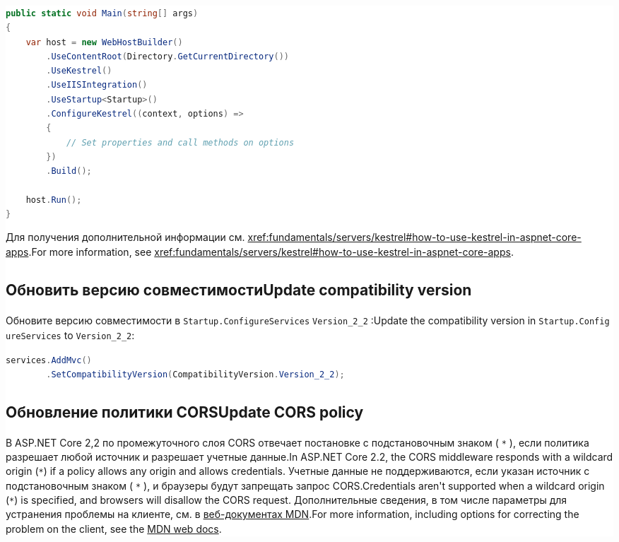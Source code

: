 ```csharp
public static void Main(string[] args)
{
    var host = new WebHostBuilder()
        .UseContentRoot(Directory.GetCurrentDirectory())
        .UseKestrel()
        .UseIISIntegration()
        .UseStartup<Startup>()
        .ConfigureKestrel((context, options) =>
        {
            // Set properties and call methods on options
        })
        .Build();

    host.Run();
}
```

<span data-ttu-id="2e5be-140">Для получения дополнительной информации см. <xref:fundamentals/servers/kestrel#how-to-use-kestrel-in-aspnet-core-apps>.</span><span class="sxs-lookup"><span data-stu-id="2e5be-140">For more information, see <xref:fundamentals/servers/kestrel#how-to-use-kestrel-in-aspnet-core-apps>.</span></span>

## <a name="update-compatibility-version"></a><span data-ttu-id="2e5be-141">Обновить версию совместимости</span><span class="sxs-lookup"><span data-stu-id="2e5be-141">Update compatibility version</span></span>

<span data-ttu-id="2e5be-142">Обновите версию совместимости в `Startup.ConfigureServices` `Version_2_2` :</span><span class="sxs-lookup"><span data-stu-id="2e5be-142">Update the compatibility version in `Startup.ConfigureServices` to `Version_2_2`:</span></span>

```csharp
services.AddMvc()
        .SetCompatibilityVersion(CompatibilityVersion.Version_2_2);
```

## <a name="update-cors-policy"></a><span data-ttu-id="2e5be-143">Обновление политики CORS</span><span class="sxs-lookup"><span data-stu-id="2e5be-143">Update CORS policy</span></span>

<span data-ttu-id="2e5be-144">В ASP.NET Core 2,2 по промежуточного слоя CORS отвечает постановке с подстановочным знаком ( `*` ), если политика разрешает любой источник и разрешает учетные данные.</span><span class="sxs-lookup"><span data-stu-id="2e5be-144">In ASP.NET Core 2.2, the CORS middleware responds with a wildcard origin (`*`) if a policy allows any origin and allows credentials.</span></span> <span data-ttu-id="2e5be-145">Учетные данные не поддерживаются, если указан источник с подстановочным знаком ( `*` ), и браузеры будут запрещать запрос CORS.</span><span class="sxs-lookup"><span data-stu-id="2e5be-145">Credentials aren't supported when a wildcard origin (`*`) is specified, and browsers will disallow the CORS request.</span></span> <span data-ttu-id="2e5be-146">Дополнительные сведения, в том числе параметры для устранения проблемы на клиенте, см. в [веб-документах MDN](https://developer.mozilla.org/docs/Web/HTTP/CORS/Errors/CORSNotSupportingCredentials).</span><span class="sxs-lookup"><span data-stu-id="2e5be-146">For more information, including options for correcting the problem on the client, see the [MDN web docs](https://developer.mozilla.org/docs/Web/HTTP/CORS/Errors/CORSNotSupportingCredentials).</span></span>
